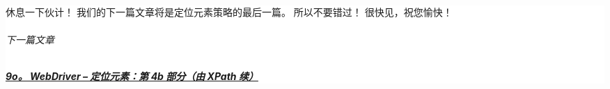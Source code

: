 休息一下伙计！ 我们的下一篇文章将是定位元素策略的最后一篇。 所以不要错过！ 很快见，祝您愉快！

###### 下一篇文章

##### [9o。 WebDriver – 定位元素：第 4b 部分（由 XPath 续）](https://javabeginnerstutorial.com/selenium/9o-webdriver-locating-elements-4b/ "9o. WebDriver – Locating elements: Part 4b (by XPath contd.)")